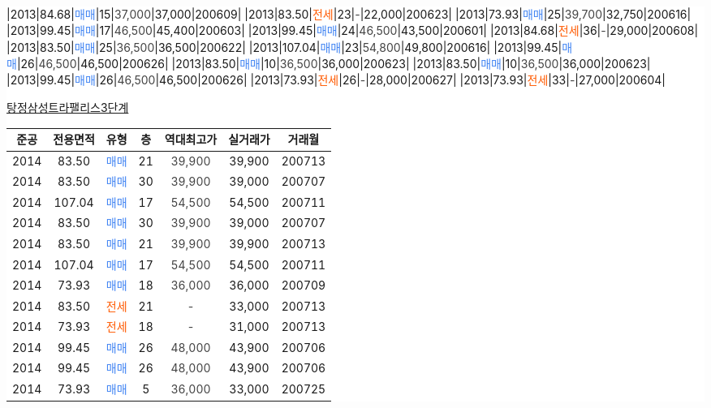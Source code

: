 |2013|84.68|<span style="color:#4285f3">매매</span>|15|<span style="color:#444444">37,000</span>|37,000|200609|
|2013|83.50|<span style="color:#ff5a00">전세</span>|23|<span style="color:#444444">-</span>|22,000|200623|
|2013|73.93|<span style="color:#4285f3">매매</span>|25|<span style="color:#444444">39,700</span>|32,750|200616|
|2013|99.45|<span style="color:#4285f3">매매</span>|17|<span style="color:#444444">46,500</span>|45,400|200603|
|2013|99.45|<span style="color:#4285f3">매매</span>|24|<span style="color:#444444">46,500</span>|43,500|200601|
|2013|84.68|<span style="color:#ff5a00">전세</span>|36|<span style="color:#444444">-</span>|29,000|200608|
|2013|83.50|<span style="color:#4285f3">매매</span>|25|<span style="color:#444444">36,500</span>|36,500|200622|
|2013|107.04|<span style="color:#4285f3">매매</span>|23|<span style="color:#444444">54,800</span>|49,800|200616|
|2013|99.45|<span style="color:#4285f3">매매</span>|26|<span style="color:#444444">46,500</span>|46,500|200626|
|2013|83.50|<span style="color:#4285f3">매매</span>|10|<span style="color:#444444">36,500</span>|36,000|200623|
|2013|83.50|<span style="color:#4285f3">매매</span>|10|<span style="color:#444444">36,500</span>|36,000|200623|
|2013|99.45|<span style="color:#4285f3">매매</span>|26|<span style="color:#444444">46,500</span>|46,500|200626|
|2013|73.93|<span style="color:#ff5a00">전세</span>|26|<span style="color:#444444">-</span>|28,000|200627|
|2013|73.93|<span style="color:#ff5a00">전세</span>|33|<span style="color:#444444">-</span>|27,000|200604|


<script async src="//pagead2.googlesyndication.com/pagead/js/adsbygoogle.js"></script>

<ins class="adsbygoogle"
     style="display:block"
     data-ad-client="ca-pub-2446590836940007"
     data-ad-slot="1659523306"
     data-ad-format="auto"
     data-full-width-responsive="true"></ins>
<script>
(adsbygoogle = window.adsbygoogle || []).push({});
</script>


[탕정삼성트라팰리스3단계](https://search.naver.com/search.naver?query=%EC%B6%A9%EC%B2%AD%EB%82%A8%EB%8F%84+%EC%95%84%EC%82%B0%EC%8B%9C+%ED%83%95%EC%A0%95%EB%A9%B4+%EB%AA%85%EC%95%94%EB%A6%AC+%ED%83%95%EC%A0%95%EC%82%BC%EC%84%B1%ED%8A%B8%EB%9D%BC%ED%8C%B0%EB%A6%AC%EC%8A%A43%EB%8B%A8%EA%B3%84)

|준공|전용면적|유형|층|역대최고가|실거래가|거래월|
|:---:|:---:|:---:|:---:|:---:|:---:|:---:|
|2014|83.50|<span style="color:#4285f3">매매</span>|21|<span style="color:#444444">39,900</span>|39,900|200713|
|2014|83.50|<span style="color:#4285f3">매매</span>|30|<span style="color:#444444">39,900</span>|39,000|200707|
|2014|107.04|<span style="color:#4285f3">매매</span>|17|<span style="color:#444444">54,500</span>|54,500|200711|
|2014|83.50|<span style="color:#4285f3">매매</span>|30|<span style="color:#444444">39,900</span>|39,000|200707|
|2014|83.50|<span style="color:#4285f3">매매</span>|21|<span style="color:#444444">39,900</span>|39,900|200713|
|2014|107.04|<span style="color:#4285f3">매매</span>|17|<span style="color:#444444">54,500</span>|54,500|200711|
|2014|73.93|<span style="color:#4285f3">매매</span>|18|<span style="color:#444444">36,000</span>|36,000|200709|
|2014|83.50|<span style="color:#ff5a00">전세</span>|21|<span style="color:#444444">-</span>|33,000|200713|
|2014|73.93|<span style="color:#ff5a00">전세</span>|18|<span style="color:#444444">-</span>|31,000|200713|
|2014|99.45|<span style="color:#4285f3">매매</span>|26|<span style="color:#444444">48,000</span>|43,900|200706|
|2014|99.45|<span style="color:#4285f3">매매</span>|26|<span style="color:#444444">48,000</span>|43,900|200706|
|2014|73.93|<span style="color:#4285f3">매매</span>|5|<span style="color:#444444">36,000</span>|33,000|200725|